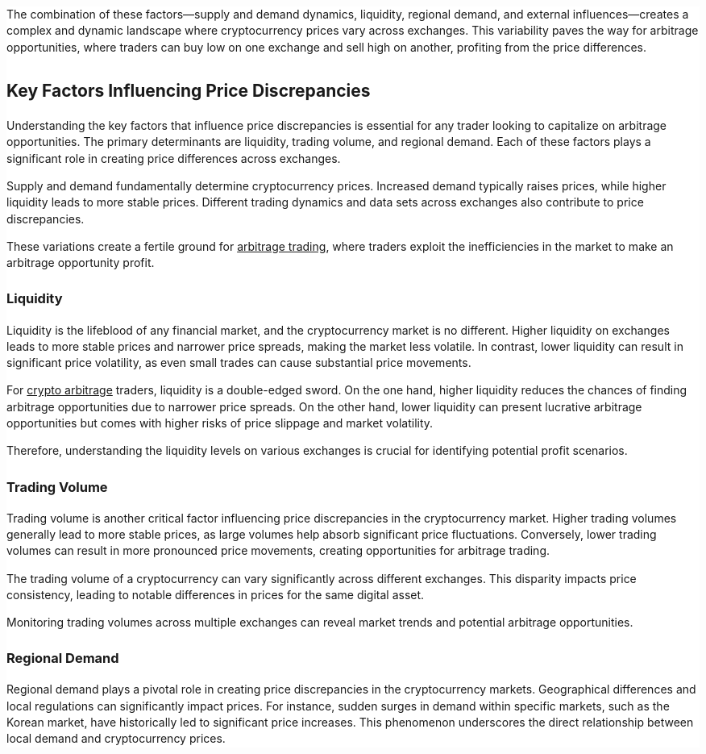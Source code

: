 The combination of these factors—supply and demand dynamics, liquidity, regional demand, and external influences—creates a complex and dynamic landscape where cryptocurrency prices vary across exchanges. This variability paves the way for arbitrage opportunities, where traders can buy low on one exchange and sell high on another, profiting from the price differences.

Key Factors Influencing Price Discrepancies
-------------------------------------------

Understanding the key factors that influence price discrepancies is essential for any trader looking to capitalize on arbitrage opportunities. The primary determinants are liquidity, trading volume, and regional demand. Each of these factors plays a significant role in creating price differences across exchanges.

Supply and demand fundamentally determine cryptocurrency prices. Increased demand typically raises prices, while higher liquidity leads to more stable prices. Different trading dynamics and data sets across exchanges also contribute to price discrepancies.

These variations create a fertile ground for [arbitrage trading](https://www.coinapi.io/blog/arbitrage-trading-with-cryptocurrencies-how-traders-find-their-price-spots), where traders exploit the inefficiencies in the market to make an arbitrage opportunity profit.

### Liquidity

Liquidity is the lifeblood of any financial market, and the cryptocurrency market is no different. Higher liquidity on exchanges leads to more stable prices and narrower price spreads, making the market less volatile. In contrast, lower liquidity can result in significant price volatility, as even small trades can cause substantial price movements.

For [crypto arbitrage](https://www.coinapi.io/blog/3-statistical-arbitrage-strategies-in-crypto) traders, liquidity is a double-edged sword. On the one hand, higher liquidity reduces the chances of finding arbitrage opportunities due to narrower price spreads. On the other hand, lower liquidity can present lucrative arbitrage opportunities but comes with higher risks of price slippage and market volatility.

Therefore, understanding the liquidity levels on various exchanges is crucial for identifying potential profit scenarios.

### Trading Volume

Trading volume is another critical factor influencing price discrepancies in the cryptocurrency market. Higher trading volumes generally lead to more stable prices, as large volumes help absorb significant price fluctuations. Conversely, lower trading volumes can result in more pronounced price movements, creating opportunities for arbitrage trading.

The trading volume of a cryptocurrency can vary significantly across different exchanges. This disparity impacts price consistency, leading to notable differences in prices for the same digital asset.

Monitoring trading volumes across multiple exchanges can reveal market trends and potential arbitrage opportunities.

### Regional Demand

Regional demand plays a pivotal role in creating price discrepancies in the cryptocurrency markets. Geographical differences and local regulations can significantly impact prices. For instance, sudden surges in demand within specific markets, such as the Korean market, have historically led to significant price increases. This phenomenon underscores the direct relationship between local demand and cryptocurrency prices.
